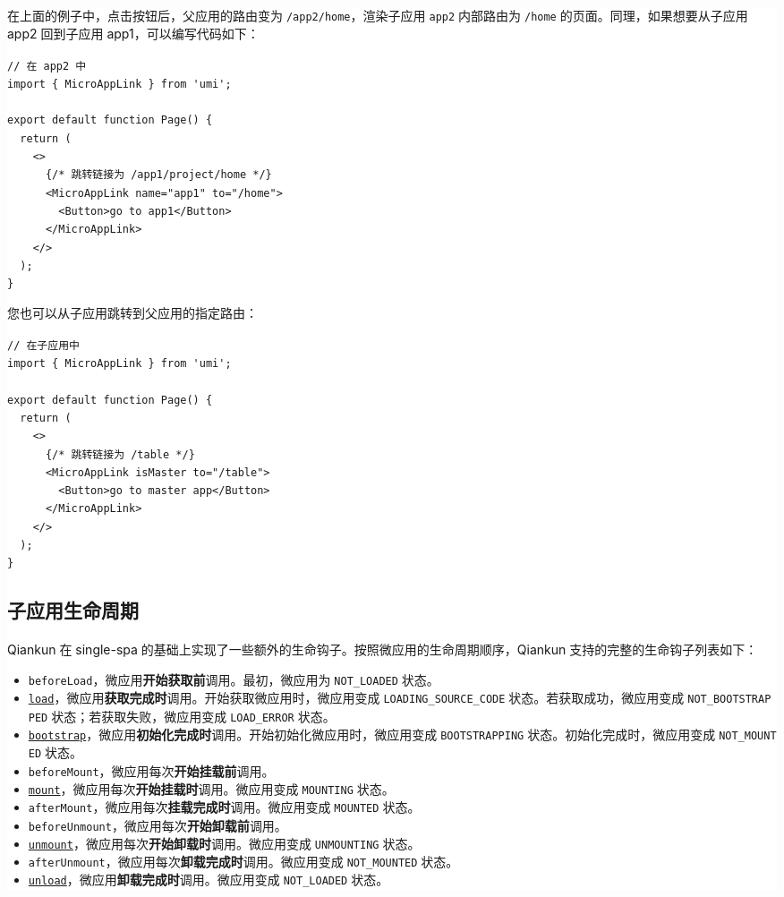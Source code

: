 在上面的例子中，点击按钮后，父应用的路由变为 `/app2/home`，渲染子应用 `app2` 内部路由为 `/home` 的页面。同理，如果想要从子应用 app2 回到子应用 app1，可以编写代码如下：

```tsx
// 在 app2 中
import { MicroAppLink } from 'umi';

export default function Page() {
  return (
    <>
      {/* 跳转链接为 /app1/project/home */}
      <MicroAppLink name="app1" to="/home"> 
        <Button>go to app1</Button>
      </MicroAppLink>
    </>
  );
}
```

您也可以从子应用跳转到父应用的指定路由：

```tsx
// 在子应用中
import { MicroAppLink } from 'umi';

export default function Page() {
  return (
    <>
      {/* 跳转链接为 /table */}
      <MicroAppLink isMaster to="/table">
        <Button>go to master app</Button>
      </MicroAppLink>
    </>
  );
}
```

## 子应用生命周期

Qiankun 在 single-spa 的基础上实现了一些额外的生命钩子。按照微应用的生命周期顺序，Qiankun 支持的完整的生命钩子列表如下：

- `beforeLoad`，微应用**开始获取前**调用。最初，微应用为 `NOT_LOADED` 状态。
- [`load`](https://single-spa.js.org/docs/building-applications/#load)，微应用**获取完成时**调用。开始获取微应用时，微应用变成 `LOADING_SOURCE_CODE` 状态。若获取成功，微应用变成 `NOT_BOOTSTRAPPED` 状态；若获取失败，微应用变成 `LOAD_ERROR` 状态。
- [`bootstrap`](https://single-spa.js.org/docs/building-applications/#bootstrap)，微应用**初始化完成时**调用。开始初始化微应用时，微应用变成 `BOOTSTRAPPING` 状态。初始化完成时，微应用变成 `NOT_MOUNTED` 状态。
- `beforeMount`，微应用每次**开始挂载前**调用。
- [`mount`](https://single-spa.js.org/docs/building-applications/#mount)，微应用每次**开始挂载时**调用。微应用变成 `MOUNTING` 状态。
- `afterMount`，微应用每次**挂载完成时**调用。微应用变成 `MOUNTED` 状态。
- `beforeUnmount`，微应用每次**开始卸载前**调用。
- [`unmount`](https://single-spa.js.org/docs/building-applications/#unmount)，微应用每次**开始卸载时**调用。微应用变成 `UNMOUNTING` 状态。
- `afterUnmount`，微应用每次**卸载完成时**调用。微应用变成 `NOT_MOUNTED` 状态。
- [`unload`](https://single-spa.js.org/docs/building-applications/#unload)，微应用**卸载完成时**调用。微应用变成 `NOT_LOADED` 状态。
